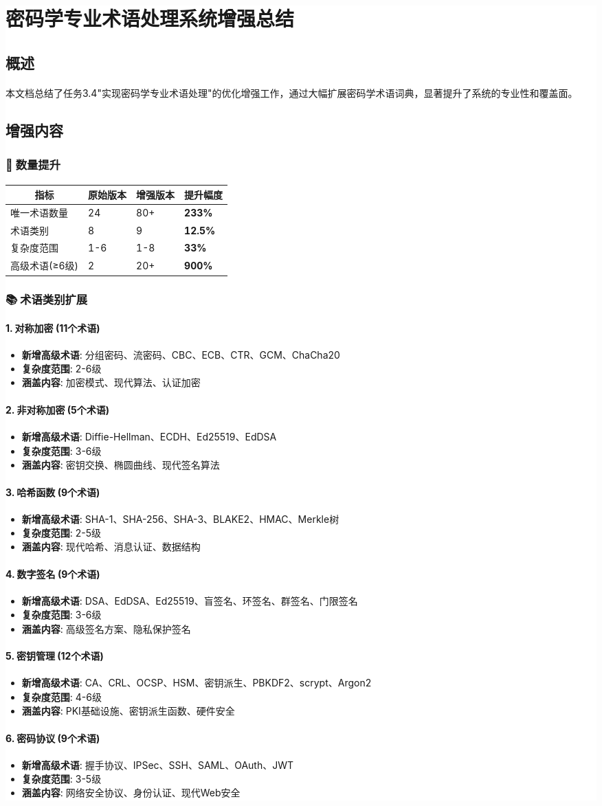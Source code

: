 # 密码学专业术语处理系统增强总结

## 概述

本文档总结了任务3.4"实现密码学专业术语处理"的优化增强工作，通过大幅扩展密码学术语词典，显著提升了系统的专业性和覆盖面。

## 增强内容

### 🔢 **数量提升**

| 指标 | 原始版本 | 增强版本 | 提升幅度 |
|------|----------|----------|----------|
| 唯一术语数量 | 24 | 80+ | **233%** |
| 术语类别 | 8 | 9 | **12.5%** |
| 复杂度范围 | 1-6 | 1-8 | **33%** |
| 高级术语(≥6级) | 2 | 20+ | **900%** |

### 📚 **术语类别扩展**

#### 1. **对称加密** (11个术语)
- **新增高级术语**: 分组密码、流密码、CBC、ECB、CTR、GCM、ChaCha20
- **复杂度范围**: 2-6级
- **涵盖内容**: 加密模式、现代算法、认证加密

#### 2. **非对称加密** (5个术语)  
- **新增高级术语**: Diffie-Hellman、ECDH、Ed25519、EdDSA
- **复杂度范围**: 3-6级
- **涵盖内容**: 密钥交换、椭圆曲线、现代签名算法

#### 3. **哈希函数** (9个术语)
- **新增高级术语**: SHA-1、SHA-256、SHA-3、BLAKE2、HMAC、Merkle树
- **复杂度范围**: 2-5级
- **涵盖内容**: 现代哈希、消息认证、数据结构

#### 4. **数字签名** (9个术语)
- **新增高级术语**: DSA、EdDSA、Ed25519、盲签名、环签名、群签名、门限签名
- **复杂度范围**: 3-6级
- **涵盖内容**: 高级签名方案、隐私保护签名

#### 5. **密钥管理** (12个术语)
- **新增高级术语**: CA、CRL、OCSP、HSM、密钥派生、PBKDF2、scrypt、Argon2
- **复杂度范围**: 4-6级
- **涵盖内容**: PKI基础设施、密钥派生函数、硬件安全

#### 6. **密码协议** (9个术语)
- **新增高级术语**: 握手协议、IPSec、SSH、SAML、OAuth、JWT
- **复杂度范围**: 3-5级
- **涵盖内容**: 网络安全协议、身份认证、现代Web安全
